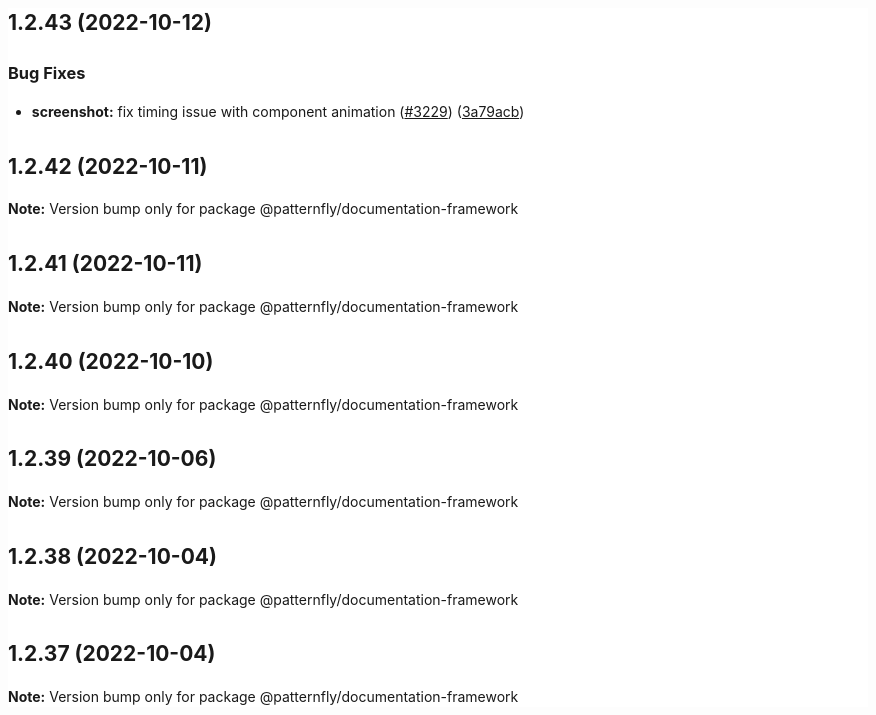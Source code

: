 

## 1.2.43 (2022-10-12)


### Bug Fixes

* **screenshot:** fix timing issue with component animation ([#3229](https://github.com/patternfly/patternfly-org/issues/3229)) ([3a79acb](https://github.com/patternfly/patternfly-org/commit/3a79acbeb5866029732461a8a47727081700d98a))





## 1.2.42 (2022-10-11)

**Note:** Version bump only for package @patternfly/documentation-framework





## 1.2.41 (2022-10-11)

**Note:** Version bump only for package @patternfly/documentation-framework





## 1.2.40 (2022-10-10)

**Note:** Version bump only for package @patternfly/documentation-framework





## 1.2.39 (2022-10-06)

**Note:** Version bump only for package @patternfly/documentation-framework





## 1.2.38 (2022-10-04)

**Note:** Version bump only for package @patternfly/documentation-framework





## 1.2.37 (2022-10-04)

**Note:** Version bump only for package @patternfly/documentation-framework




